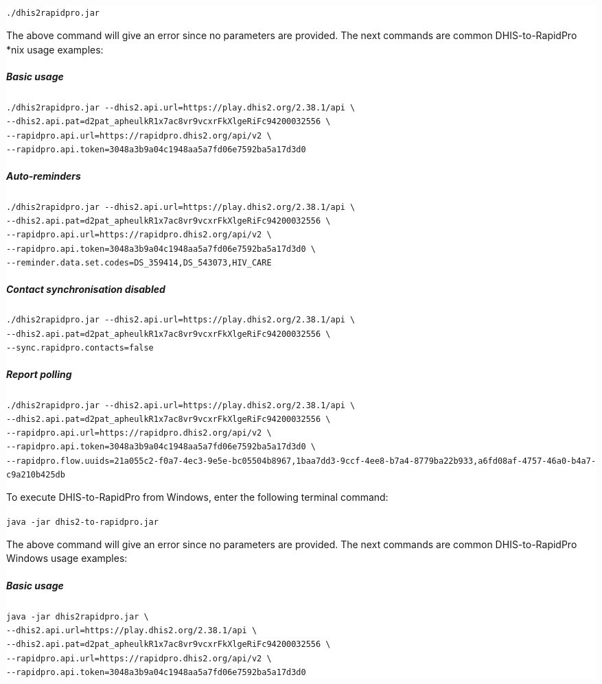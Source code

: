 ```shell
./dhis2rapidpro.jar
```

The above command will give an error since no parameters are provided. The next commands are common DHIS-to-RapidPro *nix usage examples:

##### Basic usage
```shell
./dhis2rapidpro.jar --dhis2.api.url=https://play.dhis2.org/2.38.1/api \
--dhis2.api.pat=d2pat_apheulkR1x7ac8vr9vcxrFkXlgeRiFc94200032556 \
--rapidpro.api.url=https://rapidpro.dhis2.org/api/v2 \
--rapidpro.api.token=3048a3b9a04c1948aa5a7fd06e7592ba5a17d3d0
```

##### Auto-reminders
```shell
./dhis2rapidpro.jar --dhis2.api.url=https://play.dhis2.org/2.38.1/api \
--dhis2.api.pat=d2pat_apheulkR1x7ac8vr9vcxrFkXlgeRiFc94200032556 \
--rapidpro.api.url=https://rapidpro.dhis2.org/api/v2 \
--rapidpro.api.token=3048a3b9a04c1948aa5a7fd06e7592ba5a17d3d0 \
--reminder.data.set.codes=DS_359414,DS_543073,HIV_CARE
```

##### Contact synchronisation disabled
```shell
./dhis2rapidpro.jar --dhis2.api.url=https://play.dhis2.org/2.38.1/api \
--dhis2.api.pat=d2pat_apheulkR1x7ac8vr9vcxrFkXlgeRiFc94200032556 \
--sync.rapidpro.contacts=false
```

##### Report polling
```shell
./dhis2rapidpro.jar --dhis2.api.url=https://play.dhis2.org/2.38.1/api \
--dhis2.api.pat=d2pat_apheulkR1x7ac8vr9vcxrFkXlgeRiFc94200032556 \
--rapidpro.api.url=https://rapidpro.dhis2.org/api/v2 \
--rapidpro.api.token=3048a3b9a04c1948aa5a7fd06e7592ba5a17d3d0 \
--rapidpro.flow.uuids=21a055c2-f0a7-4ec3-9e5e-bc05504b8967,1baa7dd3-9ccf-4ee8-b7a4-8779ba22b933,a6fd08af-4757-46a0-b4a7-c9a210b425db
```

To execute DHIS-to-RapidPro from Windows, enter the following terminal command:

```shell
java -jar dhis2-to-rapidpro.jar
```

The above command will give an error since no parameters are provided. The next commands are common DHIS-to-RapidPro Windows usage examples:

##### Basic usage
```shell
java -jar dhis2rapidpro.jar \
--dhis2.api.url=https://play.dhis2.org/2.38.1/api \
--dhis2.api.pat=d2pat_apheulkR1x7ac8vr9vcxrFkXlgeRiFc94200032556 \
--rapidpro.api.url=https://rapidpro.dhis2.org/api/v2 \
--rapidpro.api.token=3048a3b9a04c1948aa5a7fd06e7592ba5a17d3d0
```
